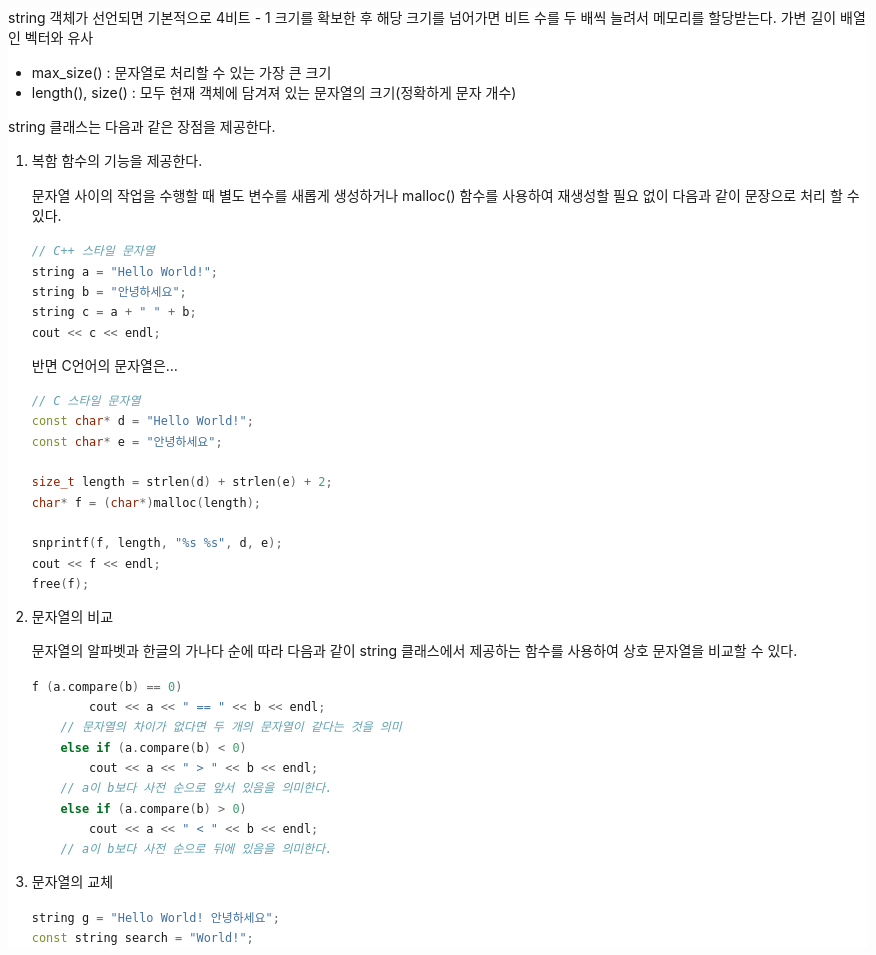 string 객체가 선언되면 기본적으로 4비트 - 1 크기를 확보한 후 해당 크기를 넘어가면 비트 수를 두 배씩 늘려서 메모리를 할당받는다. 가변 길이 배열인 벡터와 유사

- max_size() : 문자열로 처리할 수 있는 가장 큰 크기
- length(), size() : 모두 현재 객체에 담겨져 있는 문자열의 크기(정확하게 문자 개수)

string 클래스는 다음과 같은 장점을 제공한다.

1. 복함 함수의 기능을 제공한다.
    
    문자열 사이의 작업을 수행할 때 별도 변수를 새롭게 생성하거나 malloc() 함수를 사용하여 재생성할 필요 없이 다음과 같이 문장으로 처리 할 수 있다.
    
    ```cpp
    // C++ 스타일 문자열
    string a = "Hello World!";
    string b = "안녕하세요";
    string c = a + " " + b;
    cout << c << endl;
    ```
    
    반면 C언어의 문자열은…
    
    ```cpp
    // C 스타일 문자열
    const char* d = "Hello World!";
    const char* e = "안녕하세요";
    
    size_t length = strlen(d) + strlen(e) + 2;
    char* f = (char*)malloc(length);
    
    snprintf(f, length, "%s %s", d, e);
    cout << f << endl;
    free(f);
    ```
    

1. 문자열의 비교
    
    문자열의 알파벳과 한글의 가나다 순에 따라 다음과 같이 string 클래스에서 제공하는 함수를 사용하여 상호 문자열을 비교할 수 있다.
    
    ```cpp
    f (a.compare(b) == 0)
    		cout << a << " == " << b << endl;
    	// 문자열의 차이가 없다면 두 개의 문자열이 같다는 것을 의미
    	else if (a.compare(b) < 0)
    		cout << a << " > " << b << endl;
    	// a이 b보다 사전 순으로 앞서 있음을 의미한다.
    	else if (a.compare(b) > 0)
    		cout << a << " < " << b << endl;
    	// a이 b보다 사전 순으로 뒤에 있음을 의미한다.
    ```
    

  

1. 문자열의 교체
    
    ```cpp
    string g = "Hello World! 안녕하세요";
    const string search = "World!";
    